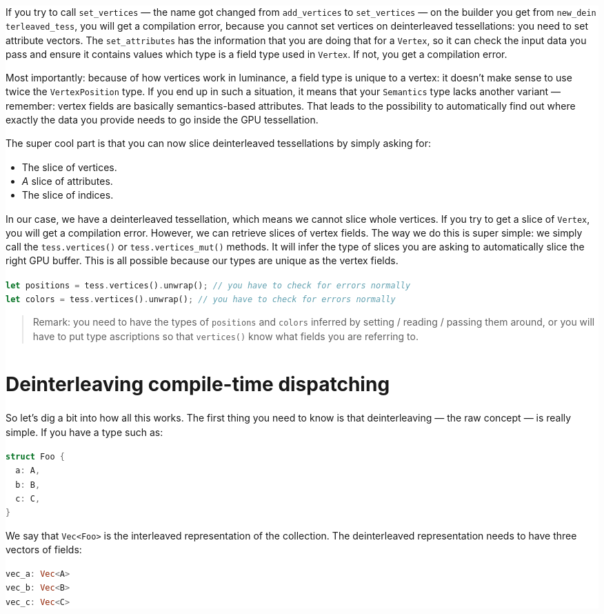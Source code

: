 If you try to call `set_vertices` — the name got changed from `add_vertices` to `set_vertices`
— on the builder you get from `new_deinterleaved_tess`, you will get a compilation error, because you
cannot set vertices on deinterleaved tessellations: you need to set attribute vectors. The
`set_attributes` has the information that you are doing that for a `Vertex`, so it can check the
input data you pass and ensure it contains values which type is a field type used in `Vertex`. If
not, you get a compilation error.

Most importantly: because of how vertices work in luminance, a field type is unique to a vertex: it
doesn’t make sense to use twice the `VertexPosition` type. If you end up in such a situation, it
means that your `Semantics` type lacks another variant — remember: vertex fields are basically
semantics-based attributes. That leads to the possibility to automatically find out where exactly
the data you provide needs to go inside the GPU tessellation.

The super cool part is that you can now slice deinterleaved tessellations by simply asking for:

- The slice of vertices.
- _A_ slice of attributes.
- The slice of indices.

In our case, we have a deinterleaved tessellation, which means we cannot slice whole vertices. If
you try to get a slice of `Vertex`, you will get a compilation error. However, we can retrieve slices
of vertex fields. The way we do this is super simple: we simply call the `tess.vertices()` or
`tess.vertices_mut()` methods. It will infer the type of slices you are asking to automatically
slice the right GPU buffer. This is all possible because our types are  unique as the vertex fields.

```rust
let positions = tess.vertices().unwrap(); // you have to check for errors normally
let colors = tess.vertices().unwrap(); // you have to check for errors normally
```

> Remark: you need to have the types of `positions` and `colors` inferred by setting / reading /
> passing them around, or you will have to put type ascriptions so that `vertices()` know what
> fields you are referring to.

# Deinterleaving compile-time dispatching

So let’s dig a bit into how all this works. The first thing you need to know is that
deinterleaving — the raw concept — is really simple. If you have a type such as:

```rust
struct Foo {
  a: A,
  b: B,
  c: C,
}
```

We say that `Vec<Foo>` is the interleaved representation of the collection. The deinterleaved
representation needs to have three vectors of fields:

```rust
vec_a: Vec<A>
vec_b: Vec<B>
vec_c: Vec<C>
```
